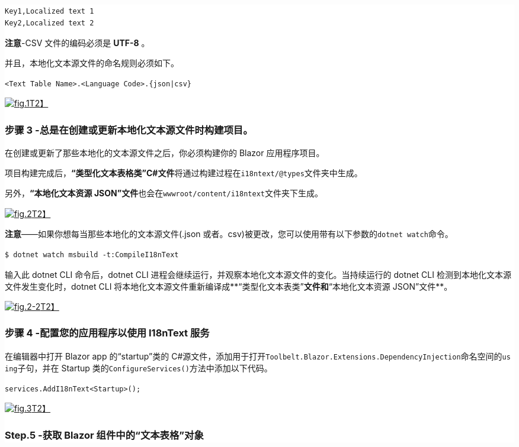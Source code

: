 ```
Key1,Localized text 1
Key2,Localized text 2 
```

**注意**-CSV 文件的编码必须是 **UTF-8** 。

并且，本地化文本源文件的命名规则必须如下。

```
<Text Table Name>.<Language Code>.{json|csv} 
```

[![fig.1](../Images/5a5f74f77c0555a9004799e7b15d0d59.png)T2】](https://res.cloudinary.com/practicaldev/image/fetch/s--vGn27IgC--/c_limit%2Cf_auto%2Cfl_progressive%2Cq_auto%2Cw_880/https://raw.githubusercontent.com/jsakamoto/Toolbelt.Blazor.I18nText/master/.assets/fig.001.png)

### [](#step3-build-the-project-always-when-localized-text-source-files-are-created-or-updated)步骤 3 -总是在创建或更新本地化文本源文件时构建项目。

在创建或更新了那些本地化的文本源文件之后，你必须构建你的 Blazor 应用程序项目。

项目构建完成后，**“类型化文本表格类”C#文件**将通过构建过程在`i18ntext/@types`文件夹中生成。

另外，**“本地化文本资源 JSON”文件**也会在`wwwroot/content/i18ntext`文件夹下生成。

[![fig.2](../Images/c5cc835c7e7781745d1aaa2ae248dc2e.png)T2】](https://res.cloudinary.com/practicaldev/image/fetch/s--8rizQ06B--/c_limit%2Cf_auto%2Cfl_progressive%2Cq_auto%2Cw_880/https://raw.githubusercontent.com/jsakamoto/Toolbelt.Blazor.I18nText/master/.assets/fig.002.png)

**注意**——如果你想每当那些本地化的文本源文件(.json 或者。csv)被更改，您可以使用带有以下参数的`dotnet watch`命令。

```
$ dotnet watch msbuild -t:CompileI18nText 
```

输入此 dotnet CLI 命令后，dotnet CLI 进程会继续运行，并观察本地化文本源文件的变化。当持续运行的 dotnet CLI 检测到本地化文本源文件发生变化时，dotnet CLI 将本地化文本源文件重新编译成**“类型化文本表类”**文件和**“本地化文本资源 JSON”文件**。

[![fig.2-2](../Images/40b509d37cc28093e7c6ee307dcf2217.png)T2】](https://res.cloudinary.com/practicaldev/image/fetch/s--nmS7XjQe--/c_limit%2Cf_auto%2Cfl_progressive%2Cq_auto%2Cw_880/https://raw.githubusercontent.com/jsakamoto/Toolbelt.Blazor.I18nText/master/.assets/fig.002-2.png)

### [](#step4-configure-your-app-to-use-i18ntext-service)步骤 4 -配置您的应用程序以使用 I18nText 服务

在编辑器中打开 Blazor app 的“startup”类的 C#源文件，添加用于打开`Toolbelt.Blazor.Extensions.DependencyInjection`命名空间的`using`子句，并在 Startup 类的`ConfigureServices()`方法中添加以下代码。

```
services.AddI18nText<Startup>(); 
```

[![fig.3](../Images/59b68a075c0d9f3a6d64bd5fc4ee632e.png)T2】](https://res.cloudinary.com/practicaldev/image/fetch/s--VMsMDouB--/c_limit%2Cf_auto%2Cfl_progressive%2Cq_auto%2Cw_880/https://raw.githubusercontent.com/jsakamoto/Toolbelt.Blazor.I18nText/master/.assets/fig.003.png)

### [](#step5-get-the-text-table-object-in-your-blazor-component)Step.5 -获取 Blazor 组件中的“文本表格”对象

